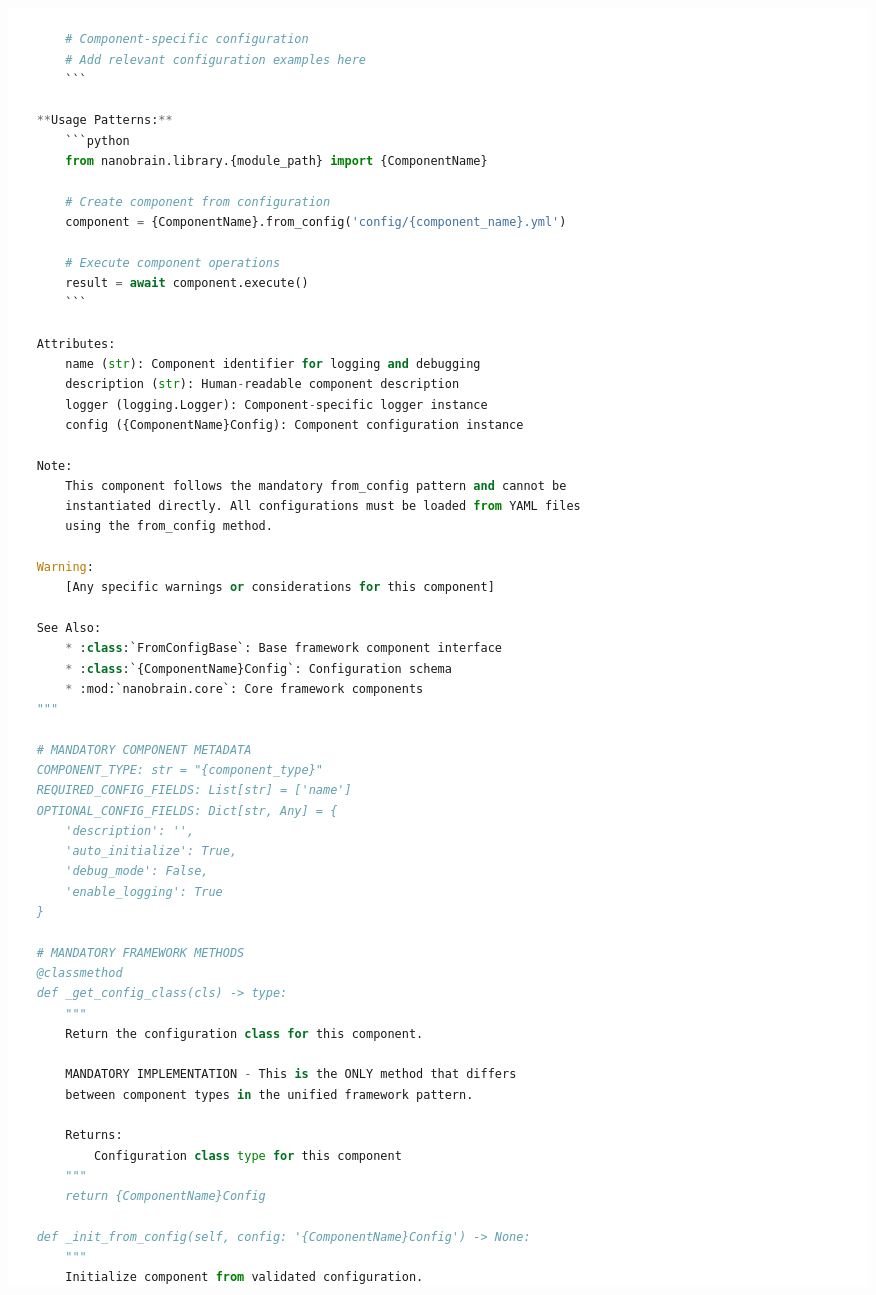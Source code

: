 ```python
        
        # Component-specific configuration
        # Add relevant configuration examples here
        ```
    
    **Usage Patterns:**
        ```python
        from nanobrain.library.{module_path} import {ComponentName}
        
        # Create component from configuration
        component = {ComponentName}.from_config('config/{component_name}.yml')
        
        # Execute component operations
        result = await component.execute()
        ```
    
    Attributes:
        name (str): Component identifier for logging and debugging
        description (str): Human-readable component description
        logger (logging.Logger): Component-specific logger instance
        config ({ComponentName}Config): Component configuration instance
        
    Note:
        This component follows the mandatory from_config pattern and cannot be
        instantiated directly. All configurations must be loaded from YAML files
        using the from_config method.
    
    Warning:
        [Any specific warnings or considerations for this component]
    
    See Also:
        * :class:`FromConfigBase`: Base framework component interface
        * :class:`{ComponentName}Config`: Configuration schema
        * :mod:`nanobrain.core`: Core framework components
    """
    
    # MANDATORY COMPONENT METADATA
    COMPONENT_TYPE: str = "{component_type}"
    REQUIRED_CONFIG_FIELDS: List[str] = ['name']
    OPTIONAL_CONFIG_FIELDS: Dict[str, Any] = {
        'description': '',
        'auto_initialize': True,
        'debug_mode': False,
        'enable_logging': True
    }
    
    # MANDATORY FRAMEWORK METHODS
    @classmethod
    def _get_config_class(cls) -> type:
        """
        Return the configuration class for this component.
        
        MANDATORY IMPLEMENTATION - This is the ONLY method that differs
        between component types in the unified framework pattern.
        
        Returns:
            Configuration class type for this component
        """
        return {ComponentName}Config
    
    def _init_from_config(self, config: '{ComponentName}Config') -> None:
        """
        Initialize component from validated configuration.
```